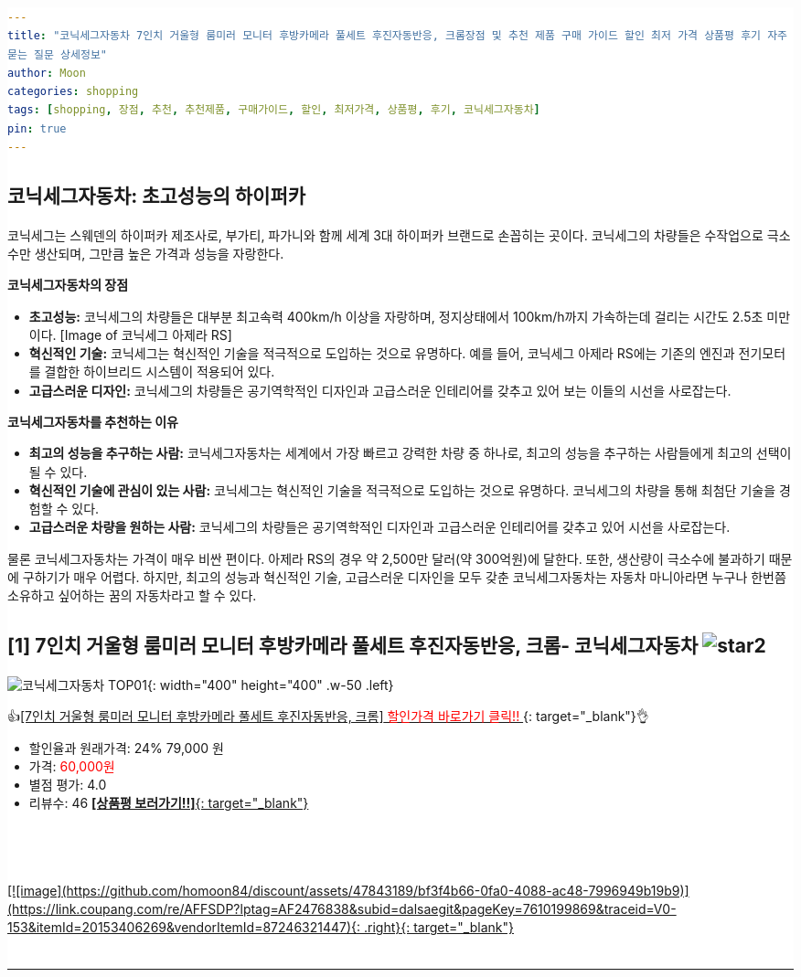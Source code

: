 ```yaml
---
title: "코닉세그자동차 7인치 거울형 룸미러 모니터 후방카메라 풀세트 후진자동반응, 크롬장점 및 추천 제품 구매 가이드 할인 최저 가격 상품평 후기 자주 묻는 질문 상세정보"
author: Moon
categories: shopping
tags: [shopping, 장점, 추천, 추천제품, 구매가이드, 할인, 최저가격, 상품평, 후기, 코닉세그자동차]
pin: true
---
```



## 코닉세그자동차: 초고성능의 하이퍼카

코닉세그는 스웨덴의 하이퍼카 제조사로, 부가티, 파가니와 함께 세계 3대 하이퍼카 브랜드로 손꼽히는 곳이다. 코닉세그의 차량들은 수작업으로 극소수만 생산되며, 그만큼 높은 가격과 성능을 자랑한다.

**코닉세그자동차의 장점**

* **초고성능:** 코닉세그의 차량들은 대부분 최고속력 400km/h 이상을 자랑하며, 정지상태에서 100km/h까지 가속하는데 걸리는 시간도 2.5초 미만이다.
[Image of 코닉세그 아제라 RS]
* **혁신적인 기술:** 코닉세그는 혁신적인 기술을 적극적으로 도입하는 것으로 유명하다. 예를 들어, 코닉세그 아제라 RS에는 기존의 엔진과 전기모터를 결합한 하이브리드 시스템이 적용되어 있다.
* **고급스러운 디자인:** 코닉세그의 차량들은 공기역학적인 디자인과 고급스러운 인테리어를 갖추고 있어 보는 이들의 시선을 사로잡는다.

**코닉세그자동차를 추천하는 이유**

* **최고의 성능을 추구하는 사람:** 코닉세그자동차는 세계에서 가장 빠르고 강력한 차량 중 하나로, 최고의 성능을 추구하는 사람들에게 최고의 선택이 될 수 있다.
* **혁신적인 기술에 관심이 있는 사람:** 코닉세그는 혁신적인 기술을 적극적으로 도입하는 것으로 유명하다. 코닉세그의 차량을 통해 최첨단 기술을 경험할 수 있다.
* **고급스러운 차량을 원하는 사람:** 코닉세그의 차량들은 공기역학적인 디자인과 고급스러운 인테리어를 갖추고 있어 시선을 사로잡는다.

물론 코닉세그자동차는 가격이 매우 비싼 편이다. 아제라 RS의 경우 약 2,500만 달러(약 300억원)에 달한다. 또한, 생산량이 극소수에 불과하기 때문에 구하기가 매우 어렵다. 하지만, 최고의 성능과 혁신적인 기술, 고급스러운 디자인을 모두 갖춘 코닉세그자동차는 자동차 마니아라면 누구나 한번쯤 소유하고 싶어하는 꿈의 자동차라고 할 수 있다. 


        
       
## [1] 7인치 거울형 룸미러 모니터 후방카메라 풀세트 후진자동반응, 크롬- 코닉세그자동차  <img width="81" alt="star2" src="https://user-images.githubusercontent.com/78655692/151471960-29c5febe-c509-4c6d-99f4-a2203eb193c5.png">

![코닉세그자동차 TOP01](https://thumbnail8.coupangcdn.com/thumbnails/remote/230x230ex/image/vendor_inventory/8e66/8f78ad20e0007d53fc1eb72ffc96fa310799b89f8b80810684c4349e17f5.jpg){: width="400" height="400" .w-50 .left}


👍<a href="https://link.coupang.com/re/AFFSDP?lptag=AF2476838&subid=dalsaegit&pageKey=7610199869&traceid=V0-153&itemId=20153406269&vendorItemId=87246321447">[7인치 거울형 룸미러 모니터 후방카메라 풀세트 후진자동반응, 크롬]<font color=red> 할인가격 바로가기 클릭!! </font></a>{: target="_blank"}👌
<br>
- 할인율과 원래가격: 24%  79,000   원
- 가격: <span style='color:red'>60,000원</span>
- 별점 평가: 4.0
- 리뷰수: 46 <a href="https://link.coupang.com/re/AFFSDP?lptag=AF2476838&subid=dalsaegit&pageKey=7610199869&traceid=V0-153&itemId=20153406269&vendorItemId=87246321447"> <strong>[상품평 보러가기!!]</strong>{: target="_blank"}
<br>
<br>
<br>
[![image](https://github.com/homoon84/discount/assets/47843189/bf3f4b66-0fa0-4088-ac48-7996949b19b9)](https://link.coupang.com/re/AFFSDP?lptag=AF2476838&subid=dalsaegit&pageKey=7610199869&traceid=V0-153&itemId=20153406269&vendorItemId=87246321447){: .right}{: target="_blank"}
<br>
<br>

---